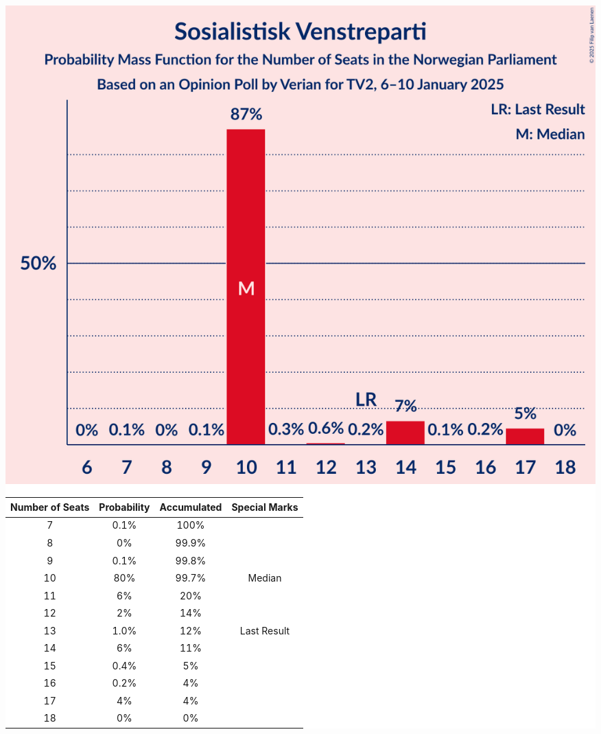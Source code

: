 ![Graph with seats probability mass function not yet produced](2025-01-10-Verian-seats-pmf-sosialistiskvenstreparti.png "Seats Probability Mass Function")

| Number of Seats | Probability | Accumulated | Special Marks |
|:---------------:|:-----------:|:-----------:|:-------------:|
| 7 | 0.1% | 100% |  |
| 8 | 0% | 99.9% |  |
| 9 | 0.1% | 99.8% |  |
| 10 | 80% | 99.7% | Median |
| 11 | 6% | 20% |  |
| 12 | 2% | 14% |  |
| 13 | 1.0% | 12% | Last Result |
| 14 | 6% | 11% |  |
| 15 | 0.4% | 5% |  |
| 16 | 0.2% | 4% |  |
| 17 | 4% | 4% |  |
| 18 | 0% | 0% |  |

